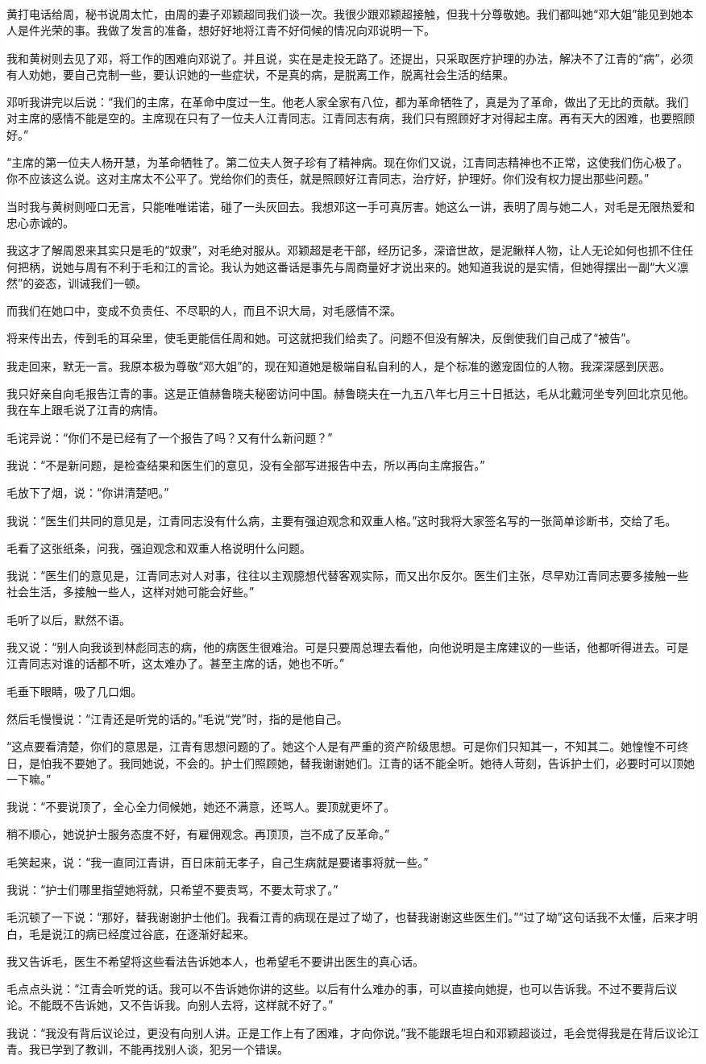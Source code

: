 黄打电话给周，秘书说周太忙，由周的妻子邓颖超同我们谈一次。我很少跟邓颖超接触，但我十分尊敬她。我们都叫她“邓大姐”能见到她本人是件光荣的事。我做了发言的准备，想好好地将江青不好伺候的情况向邓说明一下。

我和黄树则去见了邓，将工作的困难向邓说了。并且说，实在是走投无路了。还提出，只采取医疗护理的办法，解决不了江青的“病”，必须有人劝她，要自己克制一些，要认识她的一些症状，不是真的病，是脱离工作，脱离社会生活的结果。

邓听我讲完以后说：“我们的主席，在革命中度过一生。他老人家全家有八位，都为革命牺牲了，真是为了革命，做出了无比的贡献。我们对主席的感情不能是空的。主席现在只有了一位夫人江青同志。江青同志有病，我们只有照顾好才对得起主席。再有天大的困难，也要照顾好。”

“主席的第一位夫人杨开慧，为革命牺牲了。第二位夫人贺子珍有了精神病。现在你们又说，江青同志精神也不正常，这使我们伤心极了。你不应该这么说。这对主席太不公平了。党给你们的责任，就是照顾好江青同志，治疗好，护理好。你们没有权力提出那些问题。”

当时我与黄树则哑口无言，只能唯唯诺诺，碰了一头灰回去。我想邓这一手可真厉害。她这么一讲，表明了周与她二人，对毛是无限热爱和忠心赤诚的。

我这才了解周恩来其实只是毛的“奴隶”，对毛绝对服从。邓颖超是老干部，经历记多，深谙世故，是泥鳅样人物，让人无论如何也抓不住任何把柄，说她与周有不利于毛和江的言论。我认为她这番话是事先与周商量好才说出来的。她知道我说的是实情，但她得摆出一副“大义凛然”的姿态，训诫我们一顿。

而我们在她口中，变成不负责任、不尽职的人，而且不识大局，对毛感情不深。

将来传出去，传到毛的耳朵里，使毛更能信任周和她。可这就把我们给卖了。问题不但没有解决，反倒使我们自己成了“被告”。

我走回来，默无一言。我原本极为尊敬“邓大姐”的，现在知道她是极端自私自利的人，是个标准的邀宠固位的人物。我深深感到厌恶。

我只好亲自向毛报告江青的事。这是正值赫鲁晓夫秘密访问中国。赫鲁晓夫在一九五八年七月三十日抵达，毛从北戴河坐专列回北京见他。我在车上跟毛说了江青的病情。

毛诧异说：“你们不是已经有了一个报告了吗？又有什么新问题？”

我说：“不是新问题，是检查结果和医生们的意见，没有全部写进报告中去，所以再向主席报告。”

毛放下了烟，说：“你讲清楚吧。”

我说：“医生们共同的意见是，江青同志没有什么病，主要有强迫观念和双重人格。”这时我将大家签名写的一张简单诊断书，交给了毛。

毛看了这张纸条，问我，强迫观念和双重人格说明什么问题。

我说：“医生们的意见是，江青同志对人对事，往往以主观臆想代替客观实际，而又出尔反尔。医生们主张，尽早劝江青同志要多接触一些社会生活，多接触一些人，这样对她可能会好些。”

毛听了以后，默然不语。

我又说：“别人向我谈到林彪同志的病，他的病医生很难治。可是只要周总理去看他，向他说明是主席建议的一些话，他都听得进去。可是江青同志对谁的话都不听，这太难办了。甚至主席的话，她也不听。”

毛垂下眼睛，吸了几口烟。

然后毛慢慢说：“江青还是听党的话的。”毛说“党”时，指的是他自己。

“这点要看清楚，你们的意思是，江青有思想问题的了。她这个人是有严重的资产阶级思想。可是你们只知其一，不知其二。她惶惶不可终日，是怕我不要她了。我同她说，不会的。护士们照顾她，替我谢谢她们。江青的话不能全听。她待人苛刻，告诉护士们，必要时可以顶她一下嘛。”

我说：“不要说顶了，全心全力伺候她，她还不满意，还骂人。要顶就更坏了。

稍不顺心，她说护士服务态度不好，有雇佣观念。再顶顶，岂不成了反革命。”

毛笑起来，说：“我一直同江青讲，百日床前无孝子，自己生病就是要诸事将就一些。”

我说：“护士们哪里指望她将就，只希望不要责骂，不要太苛求了。”

毛沉顿了一下说：“那好，替我谢谢护士他们。我看江青的病现在是过了坳了，也替我谢谢这些医生们。”“过了坳”这句话我不太懂，后来才明白，毛是说江的病已经度过谷底，在逐渐好起来。

我又告诉毛，医生不希望将这些看法告诉她本人，也希望毛不要讲出医生的真心话。

毛点点头说：“江青会听党的话。我可以不告诉她你讲的这些。以后有什么难办的事，可以直接向她提，也可以告诉我。不过不要背后议论。不能既不告诉她，又不告诉我。向别人去将，这样就不好了。”

我说：“我没有背后议论过，更没有向别人讲。正是工作上有了困难，才向你说。”我不能跟毛坦白和邓颖超谈过，毛会觉得我是在背后议论江青。我已学到了教训，不能再找别人谈，犯另一个错误。
